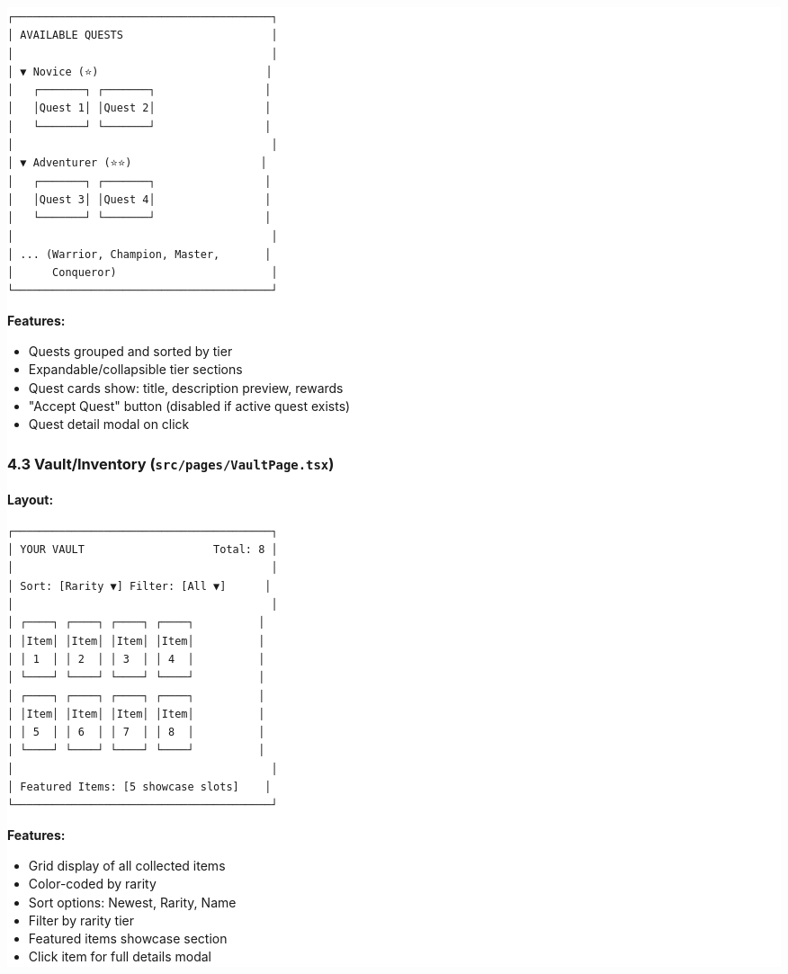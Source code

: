 ```
┌────────────────────────────────────────┐
│ AVAILABLE QUESTS                       │
│                                        │
│ ▼ Novice (⭐)                          │
│   ┌───────┐ ┌───────┐                 │
│   │Quest 1│ │Quest 2│                 │
│   └───────┘ └───────┘                 │
│                                        │
│ ▼ Adventurer (⭐⭐)                    │
│   ┌───────┐ ┌───────┐                 │
│   │Quest 3│ │Quest 4│                 │
│   └───────┘ └───────┘                 │
│                                        │
│ ... (Warrior, Champion, Master,       │
│      Conqueror)                        │
└────────────────────────────────────────┘
```

**Features:**

- Quests grouped and sorted by tier
- Expandable/collapsible tier sections
- Quest cards show: title, description preview, rewards
- "Accept Quest" button (disabled if active quest exists)
- Quest detail modal on click

### 4.3 Vault/Inventory (`src/pages/VaultPage.tsx`)

**Layout:**

```
┌────────────────────────────────────────┐
│ YOUR VAULT                    Total: 8 │
│                                        │
│ Sort: [Rarity ▼] Filter: [All ▼]      │
│                                        │
│ ┌────┐ ┌────┐ ┌────┐ ┌────┐          │
│ │Item│ │Item│ │Item│ │Item│          │
│ │ 1  │ │ 2  │ │ 3  │ │ 4  │          │
│ └────┘ └────┘ └────┘ └────┘          │
│ ┌────┐ ┌────┐ ┌────┐ ┌────┐          │
│ │Item│ │Item│ │Item│ │Item│          │
│ │ 5  │ │ 6  │ │ 7  │ │ 8  │          │
│ └────┘ └────┘ └────┘ └────┘          │
│                                        │
│ Featured Items: [5 showcase slots]    │
└────────────────────────────────────────┘
```

**Features:**

- Grid display of all collected items
- Color-coded by rarity
- Sort options: Newest, Rarity, Name
- Filter by rarity tier
- Featured items showcase section
- Click item for full details modal
